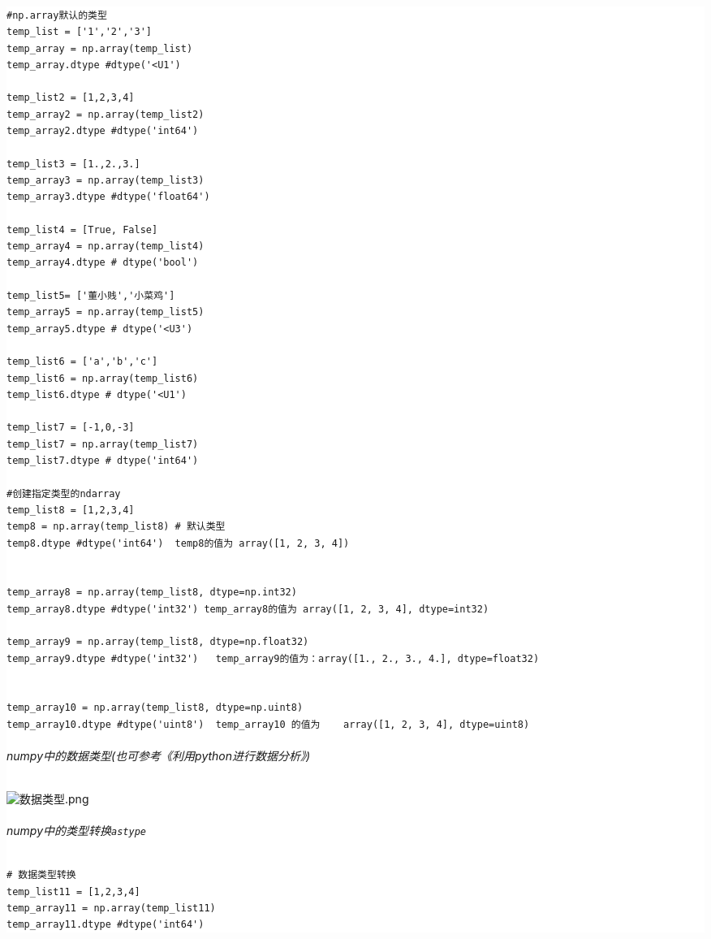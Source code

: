     #np.array默认的类型
    temp_list = ['1','2','3']
    temp_array = np.array(temp_list)
    temp_array.dtype #dtype('<U1')

    temp_list2 = [1,2,3,4]
    temp_array2 = np.array(temp_list2)
    temp_array2.dtype #dtype('int64')

    temp_list3 = [1.,2.,3.]
    temp_array3 = np.array(temp_list3)
    temp_array3.dtype #dtype('float64')

    temp_list4 = [True, False]
    temp_array4 = np.array(temp_list4)
    temp_array4.dtype # dtype('bool')

    temp_list5= ['董小贱','小菜鸡']
    temp_array5 = np.array(temp_list5)
    temp_array5.dtype # dtype('<U3')

    temp_list6 = ['a','b','c']
    temp_list6 = np.array(temp_list6)
    temp_list6.dtype # dtype('<U1')

    temp_list7 = [-1,0,-3]
    temp_list7 = np.array(temp_list7)
    temp_list7.dtype # dtype('int64')
    
    #创建指定类型的ndarray
    temp_list8 = [1,2,3,4]
    temp8 = np.array(temp_list8) # 默认类型
    temp8.dtype #dtype('int64')  temp8的值为 array([1, 2, 3, 4])


    temp_array8 = np.array(temp_list8, dtype=np.int32)
    temp_array8.dtype #dtype('int32') temp_array8的值为 array([1, 2, 3, 4], dtype=int32)

    temp_array9 = np.array(temp_list8, dtype=np.float32)
    temp_array9.dtype #dtype('int32')   temp_array9的值为：array([1., 2., 3., 4.], dtype=float32)


    temp_array10 = np.array(temp_list8, dtype=np.uint8)
    temp_array10.dtype #dtype('uint8')  temp_array10 的值为    array([1, 2, 3, 4], dtype=uint8)



###### numpy中的数据类型(也可参考《利用python进行数据分析》)
![数据类型.png](https://upload-images.jianshu.io/upload_images/11227136-5e017c372f7a947a.png?imageMogr2/auto-orient/strip%7CimageView2/2/w/1240)


###### numpy中的类型转换`astype`

    # 数据类型转换
    temp_list11 = [1,2,3,4]
    temp_array11 = np.array(temp_list11)
    temp_array11.dtype #dtype('int64')
